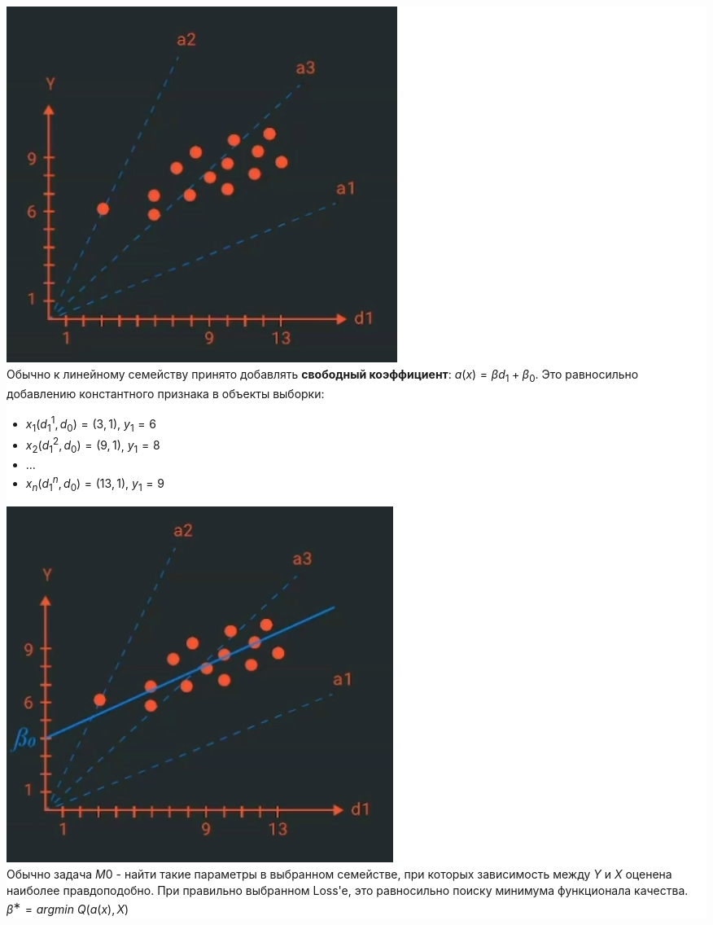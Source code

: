 ![Линейная модель](../Pictures/03_08.%20Линейная%20модель.png)  
Обычно к линейному семейству принято добавлять **свободный коэффициент**: $a(x)=\beta d_1+\beta_0$. Это равносильно добавлению константного признака в объекты выборки:
- $x_1(d_1^1,d_0)=(3,1)$, $y_1=6$
- $x_2(d_1^2,d_0)=(9,1)$, $y_1=8$
- ...
- $x_n(d_1^n,d_0)=(13,1)$, $y_1=9$
  
![Линейная модель со свободным коэффициентом](../Pictures/03_09.%20Линейная%20модель%20со%20свободным%20коэффициентом.png)  
Обычно задача $M0$ - найти такие параметры в выбранном семействе, при которых зависимость между $Y$ и $X$ оценена наиболее правдоподобно. При правильно выбранном Loss'e, это равносильно поиску минимума функционала качества.  
$\beta^∗=argmin\ Q(a(x),X)$  
